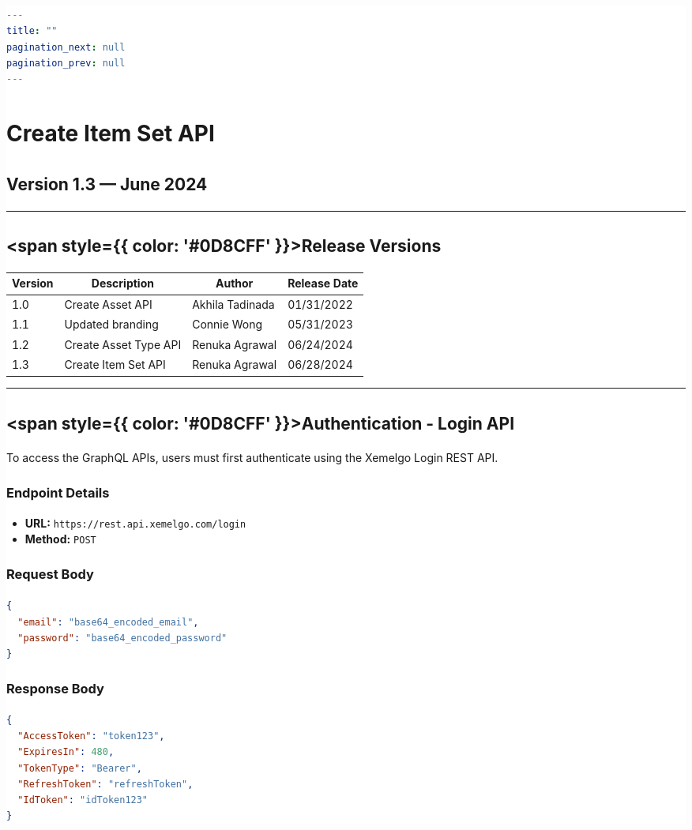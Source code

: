 ```yaml
---
title: ""
pagination_next: null
pagination_prev: null
---
```


<h1 style={{ color: '#0D8CFF' }}>Create Item Set API</h1>

<h2>Version 1.3 — June 2024</h2>

---

## <span style={{ color: '#0D8CFF' }}>Release Versions</span>

| Version | Description               | Author           | Release Date |
|---------|---------------------------|------------------|--------------|
| 1.0     | Create Asset API          | Akhila Tadinada  | 01/31/2022   |
| 1.1     | Updated branding          | Connie Wong     | 05/31/2023   |
| 1.2     | Create Asset Type API     | Renuka Agrawal  | 06/24/2024   |
| 1.3     | Create Item Set API       | Renuka Agrawal  | 06/28/2024   |

---

## <span style={{ color: '#0D8CFF' }}>Authentication - Login API</span>

To access the GraphQL APIs, users must first authenticate using the Xemelgo Login REST API.

### Endpoint Details
- **URL:** `https://rest.api.xemelgo.com/login`
- **Method:** `POST`

### Request Body
```json
{
  "email": "base64_encoded_email",
  "password": "base64_encoded_password"
}
```

### Response Body
```json
{
  "AccessToken": "token123",
  "ExpiresIn": 480,
  "TokenType": "Bearer",
  "RefreshToken": "refreshToken",
  "IdToken": "idToken123"
}
```
